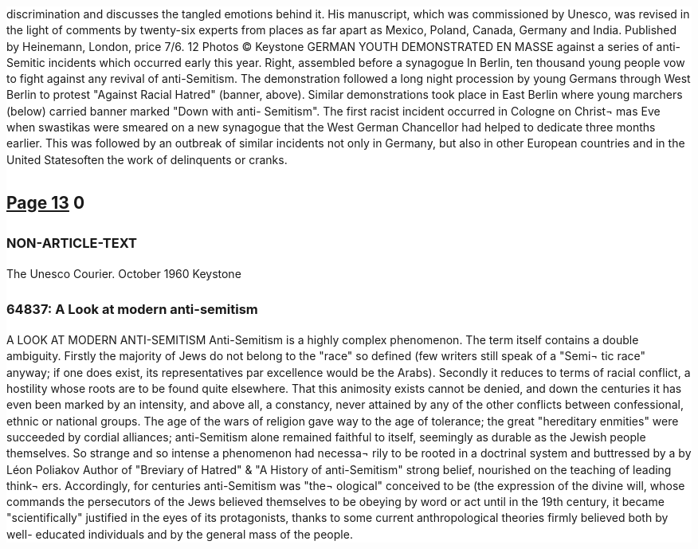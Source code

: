 discrimination and discusses the tangled emotions behind it. His
manuscript, which was commissioned by Unesco, was revised in the
light of comments by twenty-six experts from places as far apart as
Mexico, Poland, Canada, Germany and India. Published by Heinemann,
London, price 7/6.
12
Photos © Keystone
GERMAN YOUTH DEMONSTRATED EN MASSE against a
series of anti-Semitic incidents which occurred early this year.
Right, assembled before a synagogue In Berlin, ten thousand young
people vow to fight against any revival of anti-Semitism. The
demonstration followed a long night procession by young Germans
through West Berlin to protest "Against Racial Hatred" (banner,
above). Similar demonstrations took place in East Berlin where
young marchers (below) carried banner marked "Down with anti-
Semitism". The first racist incident occurred in Cologne on Christ¬
mas Eve when swastikas were smeared on a new synagogue that
the West German Chancellor had helped to dedicate three months
earlier. This was followed by an outbreak of similar incidents
not only in Germany, but also in other European countries and in
the United Statesoften the work of delinquents or cranks.
## [Page 13](https://demo.humlab.umu.se/courier/078175engo.pdf#page=13) 0
### NON-ARTICLE-TEXT
The Unesco Courier. October 1960
Keystone

### 64837: A Look at modern anti-semitism
A LOOK AT MODERN
ANTI-SEMITISM
Anti-Semitism is a highly complex phenomenon.
The term itself contains a double ambiguity.
Firstly the majority of Jews do not belong to
the "race" so defined (few writers still speak of a "Semi¬
tic race" anyway; if one does exist, its representatives par
excellence would be the Arabs). Secondly it reduces to
terms of racial conflict, a hostility whose roots are to be
found quite elsewhere.
That this animosity exists cannot be denied, and down
the centuries it has even been marked by an intensity,
and above all, a constancy, never attained by any of the
other conflicts between confessional, ethnic or national
groups. The age of the wars of religion gave way to the
age of tolerance; the great "hereditary enmities" were
succeeded by cordial alliances; anti-Semitism alone
remained faithful to itself, seemingly as durable as the
Jewish people themselves.
So strange and so intense a phenomenon had necessa¬
rily to be rooted in a doctrinal system and buttressed by a
by Léon Poliakov
Author of "Breviary of Hatred" & "A History of anti-Semitism"
strong belief, nourished on the teaching of leading think¬
ers. Accordingly, for centuries anti-Semitism was "the¬
ological" conceived to be (the expression of the divine
will, whose commands the persecutors of the Jews
believed themselves to be obeying by word or act until in
the 19th century, it became "scientifically" justified in
the eyes of its protagonists, thanks to some current
anthropological theories firmly believed both by well-
educated individuals and by the general mass of the
people.